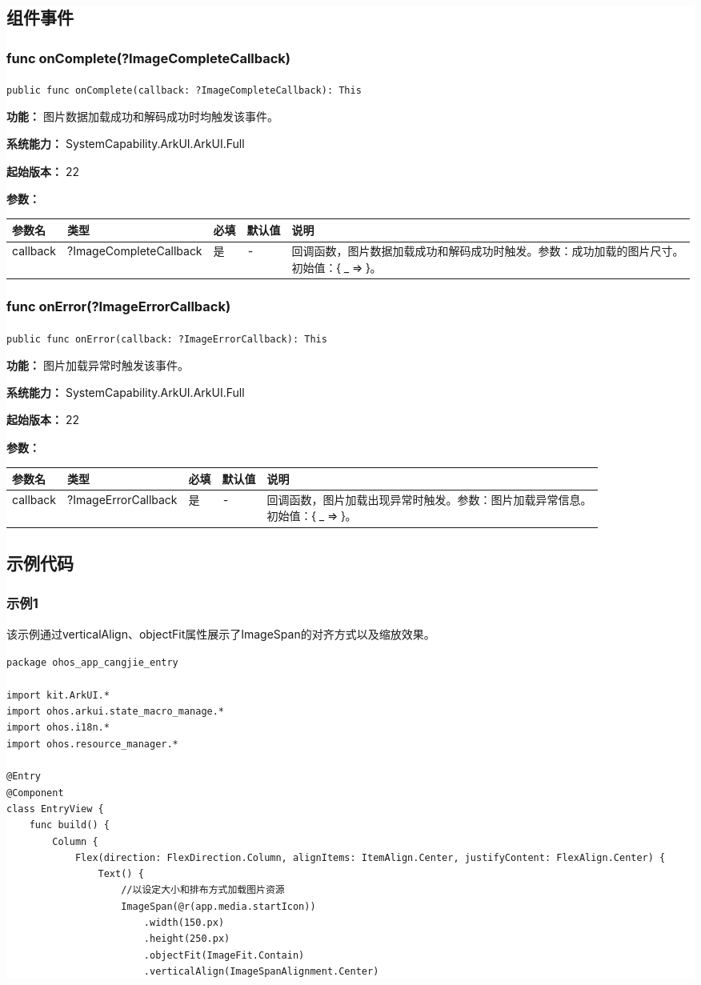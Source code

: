 ## 组件事件

### func onComplete(?ImageCompleteCallback)

```cangjie
public func onComplete(callback: ?ImageCompleteCallback): This
```

**功能：** 图片数据加载成功和解码成功时均触发该事件。

**系统能力：** SystemCapability.ArkUI.ArkUI.Full

**起始版本：** 22

**参数：**

|参数名|类型|必填|默认值|说明|
|:---|:---|:---|:---|:---|
|callback|?ImageCompleteCallback|是|-|回调函数，图片数据加载成功和解码成功时触发。参数：成功加载的图片尺寸。<br>初始值：{ _ => }。|

### func onError(?ImageErrorCallback)

```cangjie
public func onError(callback: ?ImageErrorCallback): This
```

**功能：** 图片加载异常时触发该事件。

**系统能力：** SystemCapability.ArkUI.ArkUI.Full

**起始版本：** 22

**参数：**

|参数名|类型|必填|默认值|说明|
|:---|:---|:---|:---|:---|
|callback|?ImageErrorCallback|是|-|回调函数，图片加载出现异常时触发。参数：图片加载异常信息。<br>初始值：{ _ => }。|

## 示例代码

### 示例1

该示例通过verticalAlign、objectFit属性展示了ImageSpan的对齐方式以及缩放效果。



```cangjie
package ohos_app_cangjie_entry

import kit.ArkUI.*
import ohos.arkui.state_macro_manage.*
import ohos.i18n.*
import ohos.resource_manager.*

@Entry
@Component
class EntryView {
    func build() {
        Column {
            Flex(direction: FlexDirection.Column, alignItems: ItemAlign.Center, justifyContent: FlexAlign.Center) {
                Text() {
                    //以设定大小和排布方式加载图片资源
                    ImageSpan(@r(app.media.startIcon))
                        .width(150.px)
                        .height(250.px)
                        .objectFit(ImageFit.Contain)
                        .verticalAlign(ImageSpanAlignment.Center)
```